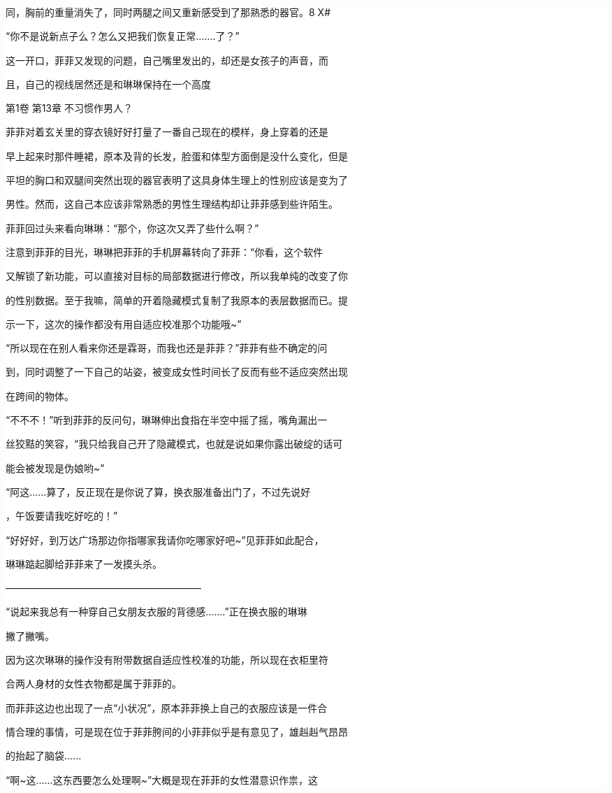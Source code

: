 同，胸前的重量消失了，同时两腿之间又重新感受到了那熟悉的器官。8 X#

“你不是说新点子么？怎么又把我们恢复正常.......了？”

这一开口，菲菲又发现的问题，自己嘴里发出的，却还是女孩子的声音，而

且，自己的视线居然还是和琳琳保持在一个高度

第1卷 第13章 不习惯作男人？

菲菲对着玄关里的穿衣镜好好打量了一番自己现在的模样，身上穿着的还是

早上起来时那件睡裙，原本及背的长发，脸蛋和体型方面倒是没什么变化，但是

平坦的胸口和双腿间突然出现的器官表明了这具身体生理上的性别应该是变为了

男性。然而，这自己本应该非常熟悉的男性生理结构却让菲菲感到些许陌生。

菲菲回过头来看向琳琳：“那个，你这次又弄了些什么啊？”

注意到菲菲的目光，琳琳把菲菲的手机屏幕转向了菲菲：“你看，这个软件

又解锁了新功能，可以直接对目标的局部数据进行修改，所以我单纯的改变了你

的性别数据。至于我嘛，简单的开着隐藏模式复制了我原本的表层数据而已。提

示一下，这次的操作都没有用自适应校准那个功能哦~”

“所以现在在别人看来你还是霖哥，而我也还是菲菲？”菲菲有些不确定的问

到，同时调整了一下自己的站姿，被变成女性时间长了反而有些不适应突然出现

在跨间的物体。

“不不不！”听到菲菲的反问句，琳琳伸出食指在半空中摇了摇，嘴角漏出一

丝狡黠的笑容，“我只给我自己开了隐藏模式，也就是说如果你露出破绽的话可

能会被发现是伪娘哟~”

“阿这......算了，反正现在是你说了算，换衣服准备出门了，不过先说好

，午饭要请我吃好吃的！”

“好好好，到万达广场那边你指哪家我请你吃哪家好吧~”见菲菲如此配合，

琳琳踮起脚给菲菲来了一发摸头杀。

————————————————————

“说起来我总有一种穿自己女朋友衣服的背德感.......”正在换衣服的琳琳

撇了撇嘴。

因为这次琳琳的操作没有附带数据自适应性校准的功能，所以现在衣柜里符

合两人身材的女性衣物都是属于菲菲的。

而菲菲这边也出现了一点“小状况”，原本菲菲换上自己的衣服应该是一件合

情合理的事情，可是现在位于菲菲胯间的小菲菲似乎是有意见了，雄赳赳气昂昂

的抬起了脑袋......

“啊~这......这东西要怎么处理啊~”大概是现在菲菲的女性潜意识作祟，这
